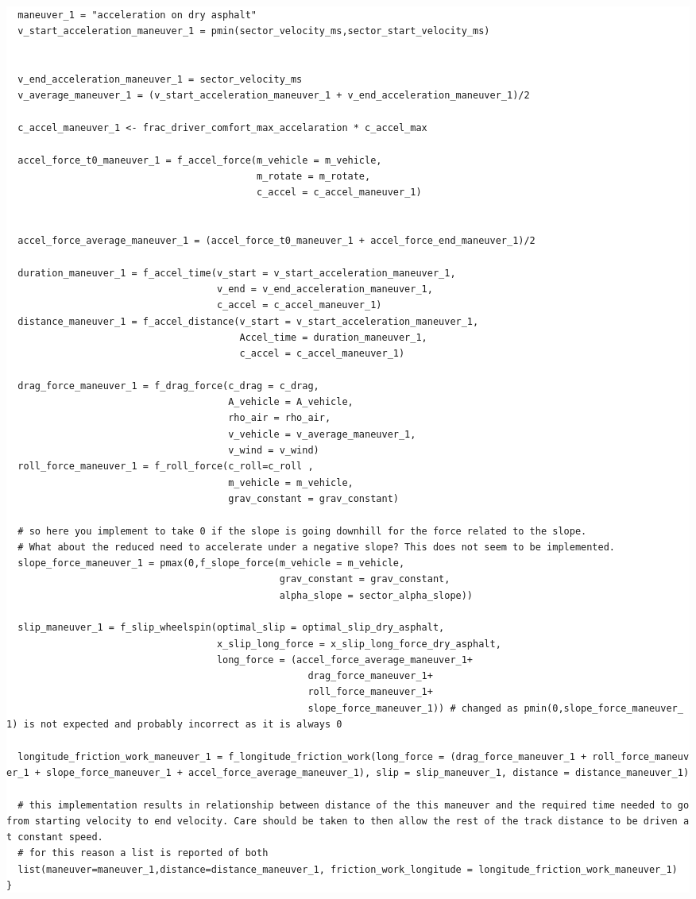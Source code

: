       
      maneuver_1 = "acceleration on dry asphalt"
      v_start_acceleration_maneuver_1 = pmin(sector_velocity_ms,sector_start_velocity_ms) 
      
      
      v_end_acceleration_maneuver_1 = sector_velocity_ms
      v_average_maneuver_1 = (v_start_acceleration_maneuver_1 + v_end_acceleration_maneuver_1)/2
      
      c_accel_maneuver_1 <- frac_driver_comfort_max_accelaration * c_accel_max
      
      accel_force_t0_maneuver_1 = f_accel_force(m_vehicle = m_vehicle, 
                                                m_rotate = m_rotate, 
                                                c_accel = c_accel_maneuver_1)
      
      
      accel_force_average_maneuver_1 = (accel_force_t0_maneuver_1 + accel_force_end_maneuver_1)/2
      
      duration_maneuver_1 = f_accel_time(v_start = v_start_acceleration_maneuver_1, 
                                         v_end = v_end_acceleration_maneuver_1, 
                                         c_accel = c_accel_maneuver_1)
      distance_maneuver_1 = f_accel_distance(v_start = v_start_acceleration_maneuver_1, 
                                             Accel_time = duration_maneuver_1, 
                                             c_accel = c_accel_maneuver_1)
      
      drag_force_maneuver_1 = f_drag_force(c_drag = c_drag, 
                                           A_vehicle = A_vehicle, 
                                           rho_air = rho_air, 
                                           v_vehicle = v_average_maneuver_1, 
                                           v_wind = v_wind)
      roll_force_maneuver_1 = f_roll_force(c_roll=c_roll , 
                                           m_vehicle = m_vehicle, 
                                           grav_constant = grav_constant) 
      
      # so here you implement to take 0 if the slope is going downhill for the force related to the slope. 
      # What about the reduced need to accelerate under a negative slope? This does not seem to be implemented.
      slope_force_maneuver_1 = pmax(0,f_slope_force(m_vehicle = m_vehicle, 
                                                    grav_constant = grav_constant, 
                                                    alpha_slope = sector_alpha_slope))
      
      slip_maneuver_1 = f_slip_wheelspin(optimal_slip = optimal_slip_dry_asphalt, 
                                         x_slip_long_force = x_slip_long_force_dry_asphalt, 
                                         long_force = (accel_force_average_maneuver_1+ 
                                                         drag_force_maneuver_1+ 
                                                         roll_force_maneuver_1+ 
                                                         slope_force_maneuver_1)) # changed as pmin(0,slope_force_maneuver_1) is not expected and probably incorrect as it is always 0
      
      longitude_friction_work_maneuver_1 = f_longitude_friction_work(long_force = (drag_force_maneuver_1 + roll_force_maneuver_1 + slope_force_maneuver_1 + accel_force_average_maneuver_1), slip = slip_maneuver_1, distance = distance_maneuver_1)
      
      # this implementation results in relationship between distance of the this maneuver and the required time needed to go from starting velocity to end velocity. Care should be taken to then allow the rest of the track distance to be driven at constant speed.
      # for this reason a list is reported of both
      list(maneuver=maneuver_1,distance=distance_maneuver_1, friction_work_longitude = longitude_friction_work_maneuver_1)
    }
